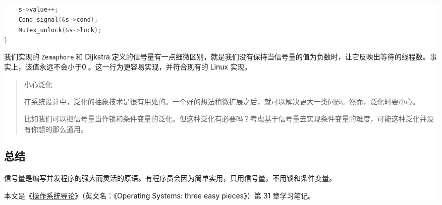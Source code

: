 ```c
    s->value++;
    Cond_signal(&s->cond);
    Mutex_unlock(&s->lock);
}
```

我们实现的 `Zemaphore` 和 Dijkstra 定义的信号量有一点细微区别，就是我们没有保持当信号量的值为负数时，让它反映出等待的线程数。事实上，该值永远不会小于0 。这一行为更容易实现，并符合现有的 Linux 实现。

> 小心泛化
>
> 在系统设计中，泛化的抽象技术是很有用处的。一个好的想法稍微扩展之后，就可以解决更大一类问题。然而，泛化时要小心。
>
> 比如我们可以把信号量当作锁和条件变量的泛化。但这种泛化有必要吗？考虑基于信号量去实现条件变量的难度，可能这种泛化并没有你想的那么通用。



## 总结

信号量是编写并发程序的强大而灵活的原语。有程序员会因为简单实用，只用信号量，不用锁和条件变量。

本文是《[操作系统导论](https://weread.qq.com/web/reader/db8329d071cc7f70db8a479kc81322c012c81e728d9d180)》（英文名：《Operating Systems: three easy pieces》）第 31 章学习笔记。





